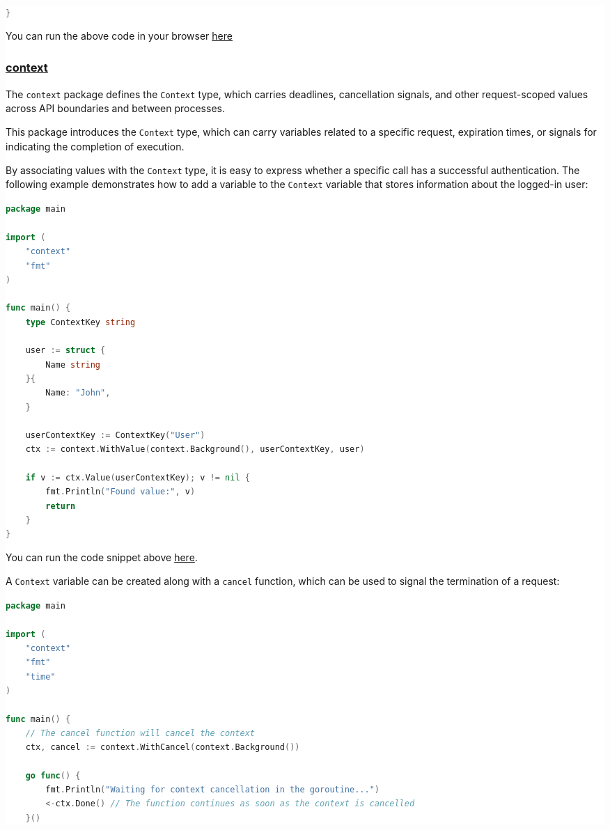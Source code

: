 ```go
}
```

You can run the above code in your browser [here](https://goplay.followthepattern.net/snippet/eMgB5ZaO2jV)

### [context](https://pkg.go.dev/context)

The `context` package defines the `Context` type, which carries deadlines, cancellation signals, and other request-scoped values across API boundaries and between processes.

This package introduces the `Context` type, which can carry variables related to a specific request, expiration times, or signals for indicating the completion of execution.

By associating values with the `Context` type, it is easy to express whether a specific call has a successful authentication. The following example demonstrates how to add a variable to the `Context` variable that stores information about the logged-in user:

```go
package main

import (
	"context"
	"fmt"
)

func main() {
	type ContextKey string

	user := struct {
		Name string
	}{
		Name: "John",
	}

	userContextKey := ContextKey("User")
	ctx := context.WithValue(context.Background(), userContextKey, user)

	if v := ctx.Value(userContextKey); v != nil {
		fmt.Println("Found value:", v)
		return
	}
}
```

You can run the code snippet above [here](https://goplay.followthepattern.net/snippet/sIXst1kglTV).

A `Context` variable can be created along with a `cancel` function, which can be used to signal the termination of a request:

```go
package main

import (
	"context"
	"fmt"
	"time"
)

func main() {
	// The cancel function will cancel the context
	ctx, cancel := context.WithCancel(context.Background())

	go func() {
		fmt.Println("Waiting for context cancellation in the goroutine...")
		<-ctx.Done() // The function continues as soon as the context is cancelled
	}()
```